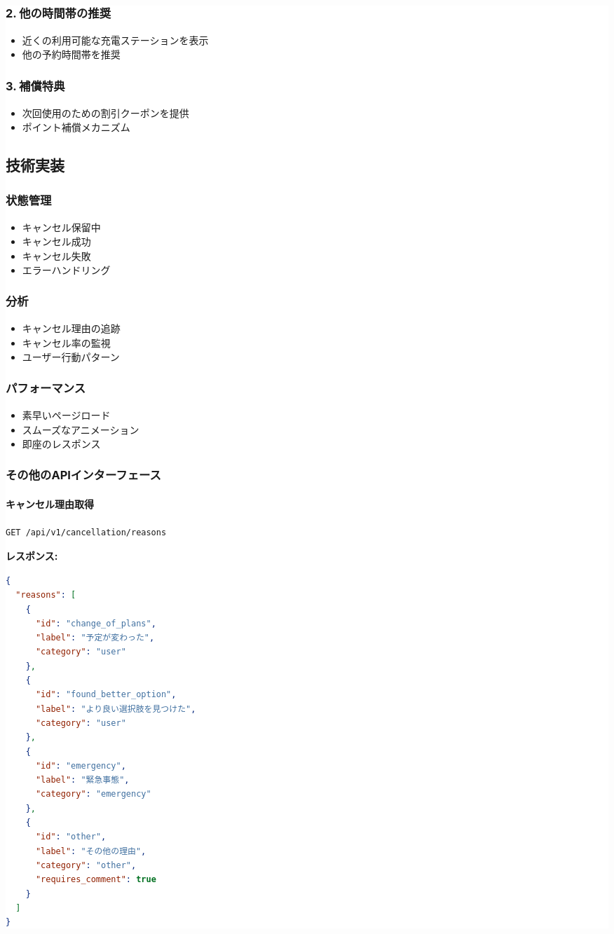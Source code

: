 ### 2. 他の時間帯の推奨
- 近くの利用可能な充電ステーションを表示
- 他の予約時間帯を推奨

### 3. 補償特典
- 次回使用のための割引クーポンを提供
- ポイント補償メカニズム

## 技術実装

### 状態管理
- キャンセル保留中
- キャンセル成功
- キャンセル失敗
- エラーハンドリング

### 分析
- キャンセル理由の追跡
- キャンセル率の監視
- ユーザー行動パターン

### パフォーマンス
- 素早いページロード
- スムーズなアニメーション
- 即座のレスポンス

### その他のAPIインターフェース

#### キャンセル理由取得
```
GET /api/v1/cancellation/reasons
```
**レスポンス:**
```json
{
  "reasons": [
    {
      "id": "change_of_plans",
      "label": "予定が変わった",
      "category": "user"
    },
    {
      "id": "found_better_option",
      "label": "より良い選択肢を見つけた",
      "category": "user"
    },
    {
      "id": "emergency",
      "label": "緊急事態",
      "category": "emergency"
    },
    {
      "id": "other",
      "label": "その他の理由",
      "category": "other",
      "requires_comment": true
    }
  ]
}
```
